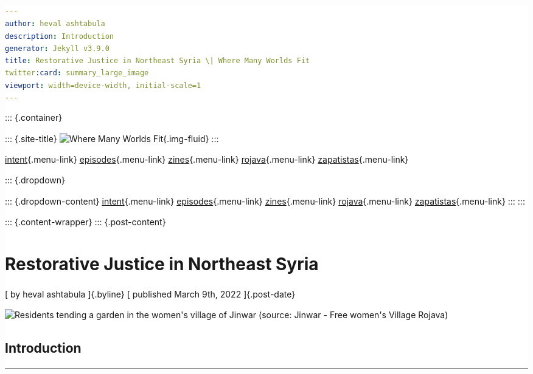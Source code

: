 ```yaml
---
author: heval ashtabula
description: Introduction
generator: Jekyll v3.9.0
title: Restorative Justice in Northeast Syria \| Where Many Worlds Fit
twitter:card: summary_large_image
viewport: width=device-width, initial-scale=1
---
```


::: {.container}
[](https://manyworldspod.github.io/)

::: {.site-title}
![Where Many Worlds
Fit](https://manyworldspod.github.io/assets/img/banner.jpg "home"){.img-fluid}
:::

[intent](https://manyworldspod.github.io/about){.menu-link}
[episodes](https://manyworldspod.github.io/episodes){.menu-link}
[zines](https://manyworldspod.github.io/zines){.menu-link}
[rojava](https://manyworldspod.github.io/rojava){.menu-link}
[zapatistas](https://manyworldspod.github.io/zapatistas){.menu-link}

::: {.dropdown}

::: {.dropdown-content}
[intent](https://manyworldspod.github.io/about){.menu-link}
[episodes](https://manyworldspod.github.io/episodes){.menu-link}
[zines](https://manyworldspod.github.io/zines){.menu-link}
[rojava](https://manyworldspod.github.io/rojava){.menu-link}
[zapatistas](https://manyworldspod.github.io/zapatistas){.menu-link}
:::
:::

::: {.content-wrapper}
::: {.post-content}
# Restorative Justice in Northeast Syria

[ by heval ashtabula ]{.byline} [ published March 9th, 2022
]{.post-date}

![Residents tending a garden in the women\'s village of Jinwar (source:
[Jinwar - Free women\'s Village
Rojava](https://www.youtube.com/watch?v=ig_Yo1iVM7U))](https://manyworldspod.github.io/assets/img/restorative-justice-northeast-syria/jinwar.jpg "Residents tending a garden in the women's village of Jinwar")

## Introduction

------------------------------------------------------------------------
